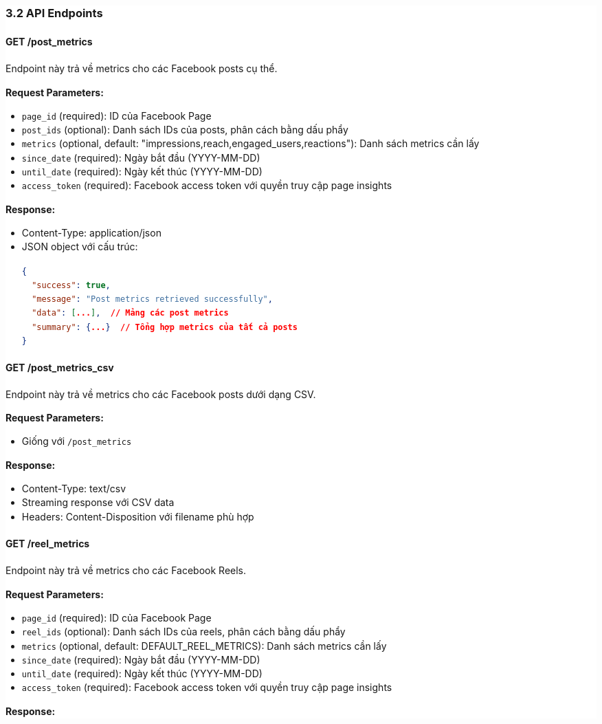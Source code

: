 ### 3.2 API Endpoints

#### GET /post_metrics

Endpoint này trả về metrics cho các Facebook posts cụ thể.

**Request Parameters:**

- `page_id` (required): ID của Facebook Page
- `post_ids` (optional): Danh sách IDs của posts, phân cách bằng dấu phẩy
- `metrics` (optional, default: "impressions,reach,engaged_users,reactions"): Danh sách metrics cần lấy
- `since_date` (required): Ngày bắt đầu (YYYY-MM-DD)
- `until_date` (required): Ngày kết thúc (YYYY-MM-DD)
- `access_token` (required): Facebook access token với quyền truy cập page insights

**Response:**

- Content-Type: application/json
- JSON object với cấu trúc:
  ```json
  {
    "success": true,
    "message": "Post metrics retrieved successfully",
    "data": [...],  // Mảng các post metrics
    "summary": {...}  // Tổng hợp metrics của tất cả posts
  }
  ```

#### GET /post_metrics_csv

Endpoint này trả về metrics cho các Facebook posts dưới dạng CSV.

**Request Parameters:**

- Giống với `/post_metrics`

**Response:**

- Content-Type: text/csv
- Streaming response với CSV data
- Headers: Content-Disposition với filename phù hợp

#### GET /reel_metrics

Endpoint này trả về metrics cho các Facebook Reels.

**Request Parameters:**

- `page_id` (required): ID của Facebook Page
- `reel_ids` (optional): Danh sách IDs của reels, phân cách bằng dấu phẩy
- `metrics` (optional, default: DEFAULT_REEL_METRICS): Danh sách metrics cần lấy
- `since_date` (required): Ngày bắt đầu (YYYY-MM-DD)
- `until_date` (required): Ngày kết thúc (YYYY-MM-DD)
- `access_token` (required): Facebook access token với quyền truy cập page insights

**Response:**
